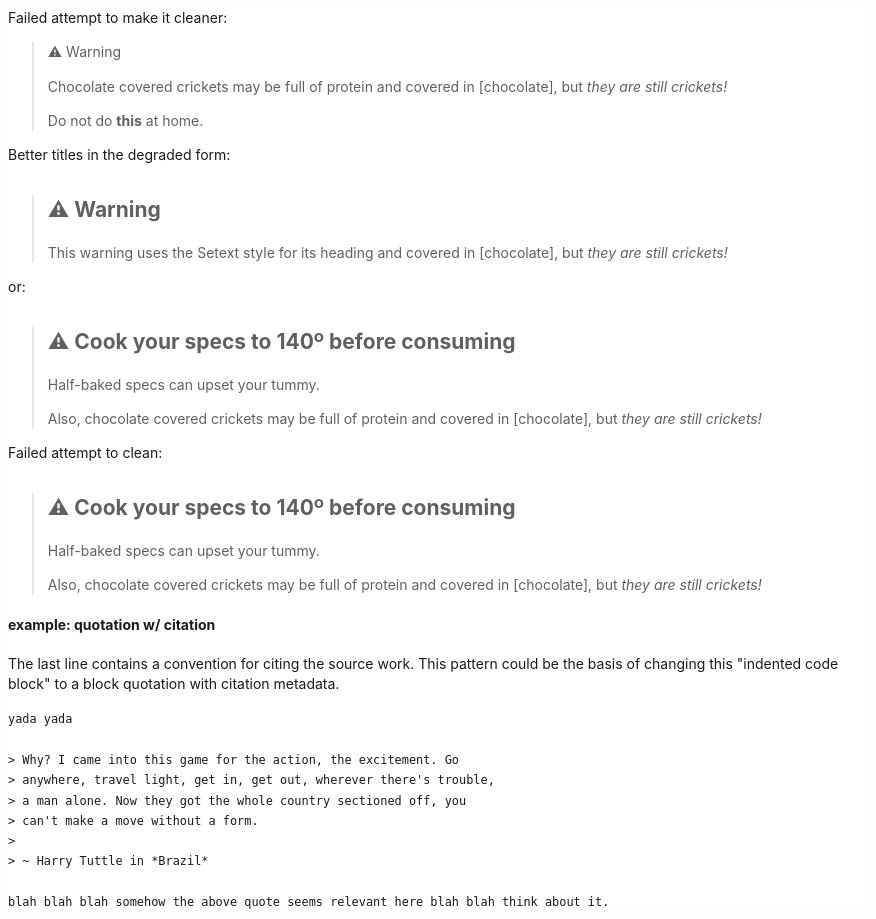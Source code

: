 Failed attempt to make it cleaner:

> ⚠️ Warning
>
> Chocolate covered crickets may be full of protein
> and covered in [chocolate], but *they are still
> crickets!*
>
> Do not do **this** at home.


Better titles in the degraded form:

> ⚠️ Warning
> ---------
>
> This warning uses the Setext style for its heading
> and covered in [chocolate], but *they are still
> crickets!*

or:

> ⚠️ Cook your specs to 140º before consuming
> ------------------------------------
>
> Half-baked specs can upset your tummy.
>
> Also, chocolate covered crickets may be full of protein
> and covered in [chocolate], but *they are still
> crickets!*

Failed attempt to clean:

> ⚠️ Cook your specs to 140º before consuming
> ------------------------------------
>
> Half-baked specs can upset your tummy.
>
> Also, chocolate covered crickets may be full of protein
> and covered in [chocolate], but *they are still
> crickets!*



#### example: quotation w/ citation

The last line contains a convention for citing the source work. This pattern could be the basis of changing this "indented code block" to a block quotation with citation metadata.

```
yada yada

> Why? I came into this game for the action, the excitement. Go
> anywhere, travel light, get in, get out, wherever there's trouble,
> a man alone. Now they got the whole country sectioned off, you
> can't make a move without a form.
>
> ~ Harry Tuttle in *Brazil*

blah blah blah somehow the above quote seems relevant here blah blah think about it.
```


[^2]: when `i` is specifically what you want, not an indeterminate "emphasis".
[//]: # (This is Jetbrains IDEAs form)
[chocolate]:  https://blazeminds.com/blog/wp-content/uploads/2015/03/Chocolate-Souffle.jpg
[TextPlain.js]: https://github.com/textplainly/textplain.js
[Plain Text Style Sheet]: https://github.com/textplainly/ptss
[PTSS]: https://github.com/textplainly/ptss
[PTSS IR]: https://github.com/textplainly/ptss-ir
[CommonMark]: https://commonmark.org
[GFM]: https://github/gfm
[GraceMark]: https://github.com/textplainly/gracemark